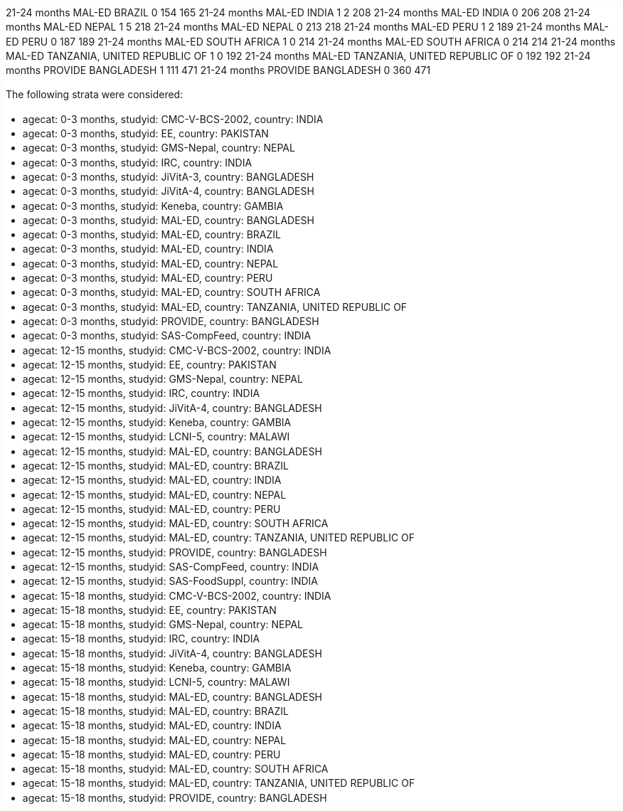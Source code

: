 21-24 months   MAL-ED           BRAZIL                         0               154     165
21-24 months   MAL-ED           INDIA                          1                 2     208
21-24 months   MAL-ED           INDIA                          0               206     208
21-24 months   MAL-ED           NEPAL                          1                 5     218
21-24 months   MAL-ED           NEPAL                          0               213     218
21-24 months   MAL-ED           PERU                           1                 2     189
21-24 months   MAL-ED           PERU                           0               187     189
21-24 months   MAL-ED           SOUTH AFRICA                   1                 0     214
21-24 months   MAL-ED           SOUTH AFRICA                   0               214     214
21-24 months   MAL-ED           TANZANIA, UNITED REPUBLIC OF   1                 0     192
21-24 months   MAL-ED           TANZANIA, UNITED REPUBLIC OF   0               192     192
21-24 months   PROVIDE          BANGLADESH                     1               111     471
21-24 months   PROVIDE          BANGLADESH                     0               360     471


The following strata were considered:

* agecat: 0-3 months, studyid: CMC-V-BCS-2002, country: INDIA
* agecat: 0-3 months, studyid: EE, country: PAKISTAN
* agecat: 0-3 months, studyid: GMS-Nepal, country: NEPAL
* agecat: 0-3 months, studyid: IRC, country: INDIA
* agecat: 0-3 months, studyid: JiVitA-3, country: BANGLADESH
* agecat: 0-3 months, studyid: JiVitA-4, country: BANGLADESH
* agecat: 0-3 months, studyid: Keneba, country: GAMBIA
* agecat: 0-3 months, studyid: MAL-ED, country: BANGLADESH
* agecat: 0-3 months, studyid: MAL-ED, country: BRAZIL
* agecat: 0-3 months, studyid: MAL-ED, country: INDIA
* agecat: 0-3 months, studyid: MAL-ED, country: NEPAL
* agecat: 0-3 months, studyid: MAL-ED, country: PERU
* agecat: 0-3 months, studyid: MAL-ED, country: SOUTH AFRICA
* agecat: 0-3 months, studyid: MAL-ED, country: TANZANIA, UNITED REPUBLIC OF
* agecat: 0-3 months, studyid: PROVIDE, country: BANGLADESH
* agecat: 0-3 months, studyid: SAS-CompFeed, country: INDIA
* agecat: 12-15 months, studyid: CMC-V-BCS-2002, country: INDIA
* agecat: 12-15 months, studyid: EE, country: PAKISTAN
* agecat: 12-15 months, studyid: GMS-Nepal, country: NEPAL
* agecat: 12-15 months, studyid: IRC, country: INDIA
* agecat: 12-15 months, studyid: JiVitA-4, country: BANGLADESH
* agecat: 12-15 months, studyid: Keneba, country: GAMBIA
* agecat: 12-15 months, studyid: LCNI-5, country: MALAWI
* agecat: 12-15 months, studyid: MAL-ED, country: BANGLADESH
* agecat: 12-15 months, studyid: MAL-ED, country: BRAZIL
* agecat: 12-15 months, studyid: MAL-ED, country: INDIA
* agecat: 12-15 months, studyid: MAL-ED, country: NEPAL
* agecat: 12-15 months, studyid: MAL-ED, country: PERU
* agecat: 12-15 months, studyid: MAL-ED, country: SOUTH AFRICA
* agecat: 12-15 months, studyid: MAL-ED, country: TANZANIA, UNITED REPUBLIC OF
* agecat: 12-15 months, studyid: PROVIDE, country: BANGLADESH
* agecat: 12-15 months, studyid: SAS-CompFeed, country: INDIA
* agecat: 12-15 months, studyid: SAS-FoodSuppl, country: INDIA
* agecat: 15-18 months, studyid: CMC-V-BCS-2002, country: INDIA
* agecat: 15-18 months, studyid: EE, country: PAKISTAN
* agecat: 15-18 months, studyid: GMS-Nepal, country: NEPAL
* agecat: 15-18 months, studyid: IRC, country: INDIA
* agecat: 15-18 months, studyid: JiVitA-4, country: BANGLADESH
* agecat: 15-18 months, studyid: Keneba, country: GAMBIA
* agecat: 15-18 months, studyid: LCNI-5, country: MALAWI
* agecat: 15-18 months, studyid: MAL-ED, country: BANGLADESH
* agecat: 15-18 months, studyid: MAL-ED, country: BRAZIL
* agecat: 15-18 months, studyid: MAL-ED, country: INDIA
* agecat: 15-18 months, studyid: MAL-ED, country: NEPAL
* agecat: 15-18 months, studyid: MAL-ED, country: PERU
* agecat: 15-18 months, studyid: MAL-ED, country: SOUTH AFRICA
* agecat: 15-18 months, studyid: MAL-ED, country: TANZANIA, UNITED REPUBLIC OF
* agecat: 15-18 months, studyid: PROVIDE, country: BANGLADESH